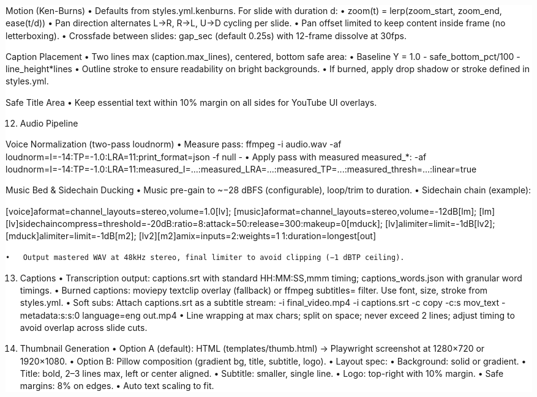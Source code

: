 Motion (Ken-Burns)
	•	Defaults from styles.yml.kenburns. For slide with duration d:
	•	zoom(t) = lerp(zoom_start, zoom_end, ease(t/d))
	•	Pan direction alternates L→R, R→L, U→D cycling per slide.
	•	Pan offset limited to keep content inside frame (no letterboxing).
	•	Crossfade between slides: gap_sec (default 0.25s) with 12-frame dissolve at 30fps.

Caption Placement
	•	Two lines max (caption.max_lines), centered, bottom safe area:
	•	Baseline Y = 1.0 - safe_bottom_pct/100 - line_height*lines
	•	Outline stroke to ensure readability on bright backgrounds.
	•	If burned, apply drop shadow or stroke defined in styles.yml.

Safe Title Area
	•	Keep essential text within 10% margin on all sides for YouTube UI overlays.

12) Audio Pipeline

Voice Normalization (two-pass loudnorm)
	•	Measure pass:
ffmpeg -i audio.wav -af loudnorm=I=-14:TP=-1.0:LRA=11:print_format=json -f null -
	•	Apply pass with measured measured_*:
-af loudnorm=I=-14:TP=-1.0:LRA=11:measured_I=...:measured_LRA=...:measured_TP=...:measured_thresh=...:linear=true

Music Bed & Sidechain Ducking
	•	Music pre-gain to ~−28 dBFS (configurable), loop/trim to duration.
	•	Sidechain chain (example):

[voice]aformat=channel_layouts=stereo,volume=1.0[lv];
[music]aformat=channel_layouts=stereo,volume=-12dB[lm];
[lm][lv]sidechaincompress=threshold=-20dB:ratio=8:attack=50:release=300:makeup=0[mduck];
[lv]alimiter=limit=-1dB[lv2];
[mduck]alimiter=limit=-1dB[m2];
[lv2][m2]amix=inputs=2:weights=1 1:duration=longest[out]

	•	Output mastered WAV at 48kHz stereo, final limiter to avoid clipping (−1 dBTP ceiling).

13) Captions
	•	Transcription output: captions.srt with standard HH:MM:SS,mmm timing; captions_words.json with granular word timings.
	•	Burned captions: moviepy textclip overlay (fallback) or ffmpeg subtitles= filter. Use font, size, stroke from styles.yml.
	•	Soft subs: Attach captions.srt as a subtitle stream:
-i final_video.mp4 -i captions.srt -c copy -c:s mov_text -metadata:s:s:0 language=eng out.mp4
	•	Line wrapping at max chars; split on space; never exceed 2 lines; adjust timing to avoid overlap across slide cuts.

14) Thumbnail Generation
	•	Option A (default): HTML (templates/thumb.html) → Playwright screenshot at 1280×720 or 1920×1080.
	•	Option B: Pillow composition (gradient bg, title, subtitle, logo).
	•	Layout spec:
	•	Background: solid or gradient.
	•	Title: bold, 2–3 lines max, left or center aligned.
	•	Subtitle: smaller, single line.
	•	Logo: top-right with 10% margin.
	•	Safe margins: 8% on edges.
	•	Auto text scaling to fit.
